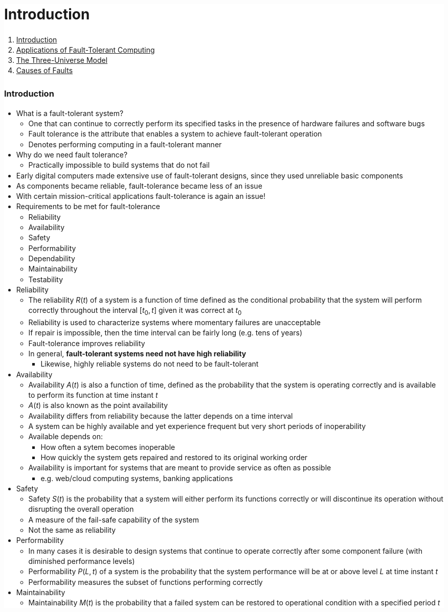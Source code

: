 # Introduction

1. [Introduction](#introduction)
2. [Applications of Fault-Tolerant Computing](#applications-of-fault-tolerant-computing)
3. [The Three-Universe Model](#the-three-universe-model)
4. [Causes of Faults](#causes-of-faults)

### Introduction

* What is a fault-tolerant system?
  * One that can continue to correctly perform its specified tasks in the presence of hardware failures and software bugs
  * Fault tolerance is the attribute that enables a system to achieve fault-tolerant operation
  * Denotes performing computing in a fault-tolerant manner
* Why do we need fault tolerance?
  * Practically impossible to build systems that do not fail
* Early digital computers made extensive use of fault-tolerant designs, since they used unreliable basic components
* As components became reliable, fault-tolerance became less of an issue
* With certain mission-critical applications fault-tolerance is again an issue!
* Requirements to be met for fault-tolerance
  * Reliability
  * Availability
  * Safety
  * Performability
  * Dependability
  * Maintainability
  * Testability
* Reliability
  * The reliability $R(t)$ of a system is a function of time defined as the conditional probability that the system will perform correctly throughout the interval $[t_0, t]$ given it was correct at $t_0$
  * Reliability is used to characterize systems where momentary failures are unacceptable
  * If repair is impossible, then the time interval can be fairly long (e.g. tens of years)
  * Fault-tolerance improves reliability
  * In general, **fault-tolerant systems need not have high reliability**
    * Likewise, highly reliable systems do not need to be fault-tolerant
* Availability
  * Availability $A(t)$ is also a function of time, defined as the probability that the system is operating correctly and is available to perform its function at time instant $t$
  * $A(t)$ is also known as the point availability
  * Availability differs from reliability because the latter depends on a time interval
  * A system can be highly available and yet experience frequent but very short periods of inoperability
  * Available depends on:
    * How often a sytem becomes inoperable
    * How quickly the system gets repaired and restored to its original working order
  * Availability is important for systems that are meant to provide service as often as possible
    * e.g. web/cloud computing systems, banking applications
* Safety 
  * Safety $S(t)$ is the probability that a system will either perform its functions correctly or will discontinue its operation without disrupting the overall operation
  * A measure of the fail-safe capability of the system 
  * Not the same as reliability
* Performability
  * In many cases it is desirable to design systems that continue to operate correctly after some component failure (with diminished performance levels)
  * Performability $P(L, t)$ of a system is the probability that the system performance will be at or above level $L$ at time instant $t$
  * Performability measures the subset of functions performing correctly
* Maintainability
  * Maintainability $M(t)$ is the probability that a failed system can be restored to operational condition with a specified period $t$